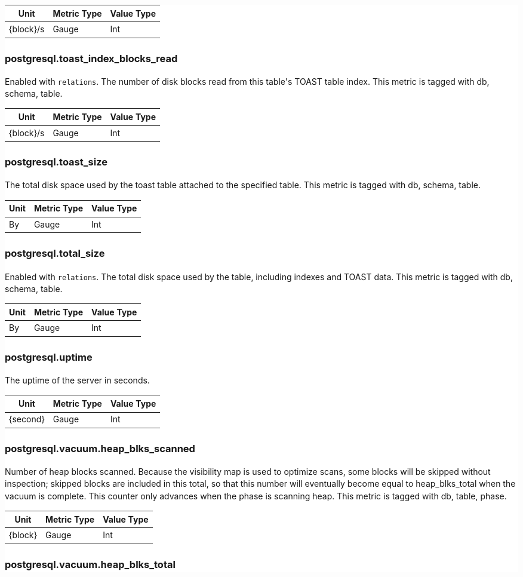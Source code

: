| Unit | Metric Type | Value Type |
| ---- | ----------- | ---------- |
| {block}/s | Gauge | Int |

### postgresql.toast_index_blocks_read

Enabled with `relations`. The number of disk blocks read from this table's TOAST table index. This metric is tagged with db, schema, table.

| Unit | Metric Type | Value Type |
| ---- | ----------- | ---------- |
| {block}/s | Gauge | Int |

### postgresql.toast_size

The total disk space used by the toast table attached to the specified table. This metric is tagged with db, schema, table.

| Unit | Metric Type | Value Type |
| ---- | ----------- | ---------- |
| By | Gauge | Int |

### postgresql.total_size

Enabled with `relations`. The total disk space used by the table, including indexes and TOAST data. This metric is tagged with db, schema, table.

| Unit | Metric Type | Value Type |
| ---- | ----------- | ---------- |
| By | Gauge | Int |

### postgresql.uptime

The uptime of the server in seconds.

| Unit | Metric Type | Value Type |
| ---- | ----------- | ---------- |
| {second} | Gauge | Int |

### postgresql.vacuum.heap_blks_scanned

Number of heap blocks scanned. Because the visibility map is used to optimize scans, some blocks will be skipped without inspection; skipped blocks are included in this total, so that this number will eventually become equal to heap_blks_total when the vacuum is complete. This counter only advances when the phase is scanning heap. This metric is tagged with db, table, phase.

| Unit | Metric Type | Value Type |
| ---- | ----------- | ---------- |
| {block} | Gauge | Int |

### postgresql.vacuum.heap_blks_total
